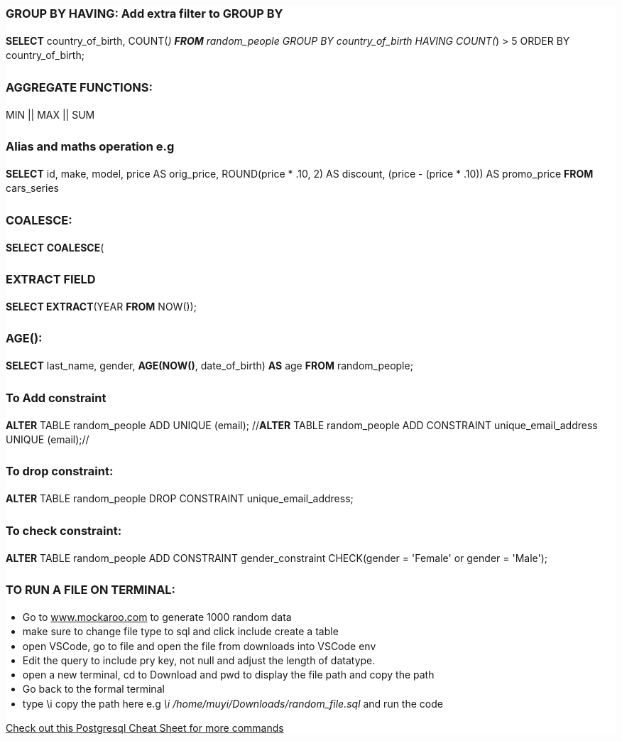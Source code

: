 ### GROUP BY HAVING: Add extra filter to GROUP BY
 
**SELECT** country_of_birth, COUNT(*) **FROM** random_people GROUP BY country_of_birth HAVING COUNT(*) > 5 ORDER BY country_of_birth;

### AGGREGATE FUNCTIONS:

MIN || MAX || SUM


### Alias and maths operation e.g

**SELECT** id, make, model, price AS orig_price, ROUND(price * .10, 2) AS discount, (price - (price * .10)) AS promo_price **FROM** cars_series

### COALESCE:

**SELECT** **COALESCE**(


### EXTRACT FIELD

**SELECT EXTRACT**(YEAR **FROM** NOW());


### AGE():

**SELECT** last_name, gender, **AGE(NOW()**, date_of_birth) **AS** age **FROM** random_people;


### To Add constraint
****ALTER**** TABLE random_people ADD UNIQUE (email);
//**ALTER** TABLE random_people ADD CONSTRAINT unique_email_address UNIQUE (email);//

### To drop constraint:
**ALTER** TABLE random_people DROP CONSTRAINT unique_email_address;

### To check constraint:
**ALTER** TABLE random_people ADD CONSTRAINT gender_constraint CHECK(gender = 'Female' or gender = 'Male');


### TO RUN A FILE ON TERMINAL:

- Go to www.mockaroo.com to generate 1000 random data
- make sure to change file type to sql and click include create a table
- open VSCode, go to file and open the file from downloads into VSCode env
- Edit the query to include pry key, not null and adjust the length of datatype.
- open a new terminal, cd to Download and pwd to display the file path and copy the path
- Go back to the formal terminal 
- type \i copy the path here e.g *\i /home/muyi/Downloads/random_file.sql* and run the code

[ Check out this Postgresql Cheat Sheet for more commands](https://s3.us-west-2.amazonaws.com/secure.notion-static.com/642a6f63-aee8-4ff0-a245-304229e3e4ab/PostgreSQL-Cheat-Sheet.pdf?X-Amz-Algorithm=AWS4-HMAC-SHA256&X-Amz-Credential=AKIAT73L2G45O3KS52Y5%2F20201116%2Fus-west-2%2Fs3%2Faws4_request&X-Amz-Date=20201116T130502Z&X-Amz-Expires=86400&X-Amz-Signature=8fcd8f300c45475180ec720d8c1c9269153593c61793ba2121965f38fc7fc4f0&X-Amz-SignedHeaders=host&response-content-disposition=filename%20%3D%22PostgreSQL-Cheat-Sheet.pdf%22)
